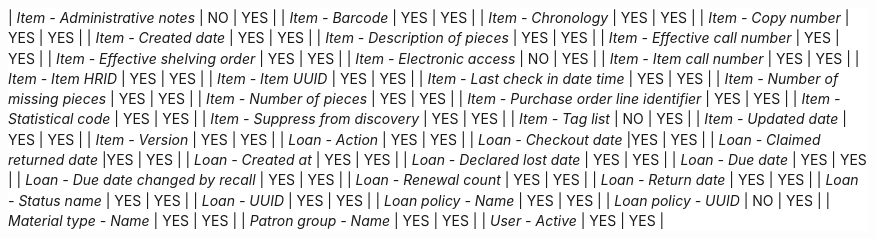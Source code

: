 | *Item - Administrative notes* | NO | YES |
| *Item - Barcode* | YES | YES |
| *Item - Chronology* | YES | YES |
| *Item - Copy number* | YES | YES |
| *Item - Created date* | YES | YES |
| *Item - Description of pieces* | YES | YES |
| *Item - Effective call number* | YES | YES |
| *Item - Effective shelving order* | YES | YES |
| *Item - Electronic access* | NO | YES |
| *Item - Item call number* | YES | YES |
| *Item - Item HRID* | YES | YES |
| *Item - Item UUID* | YES | YES |
| *Item - Last check in date time* | YES | YES |
| *Item - Number of missing pieces* | YES | YES |
| *Item - Number of pieces* | YES | YES |
| *Item - Purchase order line identifier* | YES | YES |
| *Item - Statistical code* | YES | YES |
| *Item - Suppress from discovery* | YES | YES |
| *Item - Tag list* | NO | YES |
| *Item - Updated date* | YES | YES |
| *Item - Version* | YES | YES |
| *Loan - Action* | YES | YES |
| *Loan - Checkout date* |YES | YES |
| *Loan - Claimed returned date* |YES | YES |
| *Loan - Created at* | YES | YES |
| *Loan - Declared lost date* | YES | YES |
| *Loan - Due date* | YES | YES |
| *Loan - Due date changed by recall* | YES | YES |
| *Loan - Renewal count* | YES | YES |
| *Loan - Return date* | YES | YES |
| *Loan - Status name* | YES | YES |
| *Loan - UUID* | YES | YES |
| *Loan policy - Name* | YES | YES |
| *Loan policy - UUID* | NO | YES |
| *Material type - Name* | YES | YES |
| *Patron group - Name* | YES | YES |
| *User - Active* | YES | YES |